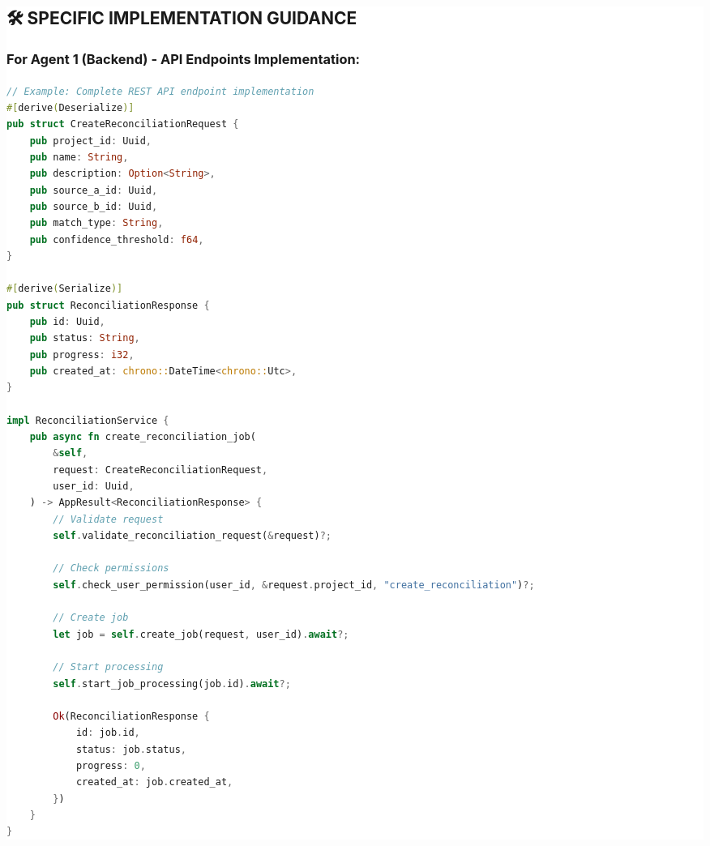 
## 🛠️ **SPECIFIC IMPLEMENTATION GUIDANCE**

### **For Agent 1 (Backend) - API Endpoints Implementation:**

```rust
// Example: Complete REST API endpoint implementation
#[derive(Deserialize)]
pub struct CreateReconciliationRequest {
    pub project_id: Uuid,
    pub name: String,
    pub description: Option<String>,
    pub source_a_id: Uuid,
    pub source_b_id: Uuid,
    pub match_type: String,
    pub confidence_threshold: f64,
}

#[derive(Serialize)]
pub struct ReconciliationResponse {
    pub id: Uuid,
    pub status: String,
    pub progress: i32,
    pub created_at: chrono::DateTime<chrono::Utc>,
}

impl ReconciliationService {
    pub async fn create_reconciliation_job(
        &self,
        request: CreateReconciliationRequest,
        user_id: Uuid,
    ) -> AppResult<ReconciliationResponse> {
        // Validate request
        self.validate_reconciliation_request(&request)?;
        
        // Check permissions
        self.check_user_permission(user_id, &request.project_id, "create_reconciliation")?;
        
        // Create job
        let job = self.create_job(request, user_id).await?;
        
        // Start processing
        self.start_job_processing(job.id).await?;
        
        Ok(ReconciliationResponse {
            id: job.id,
            status: job.status,
            progress: 0,
            created_at: job.created_at,
        })
    }
}
```

